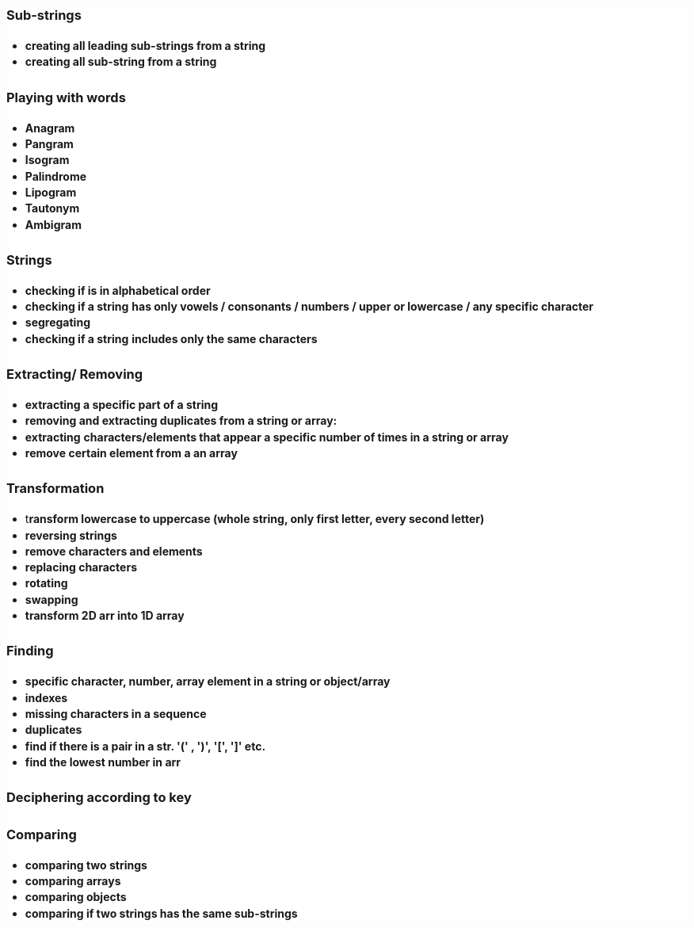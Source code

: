 ### Sub-strings

- **creating all leading sub-strings from a string**
- **creating all sub-string from a string**

### Playing with words

- **Anagram**
- **Pangram**
- **Isogram**
- **Palindrome**
- **Lipogram**
- **Tautonym**
- **Ambigram**

### Strings

- **checking if is in alphabetical order**
- **checking if a string** **has only vowels / consonants / numbers / upper or lowercase / any specific character**
- **segregating**
- **checking if a string** **includes only the same characters**

### Extracting/ Removing

- **extracting a specific part of a string**
- **removing and extracting duplicates from a string or array:**
- **extracting** **characters/elements that appear a specific number of times in a string or array**
- **remove certain element from a an array**

### Transformation

- t**ransform lowercase to uppercase (whole string, only first letter, every second letter)**
- **reversing strings**
- **remove characters and elements**
- **replacing characters**
- **rotating**
- **swapping**
- **transform 2D arr into 1D array**

### Finding

- **specific character, number, array element in a string or object/array**
- **indexes**
- **missing characters in a sequence**
- **duplicates**
- **find if there is a pair in a str. '(' , ')', '[', ']' etc.**
- **find the lowest number in arr**

### Deciphering according to key

### Comparing

- **comparing two strings**
- **comparing arrays**
- **comparing objects**
- **comparing if two strings has the same sub-strings**